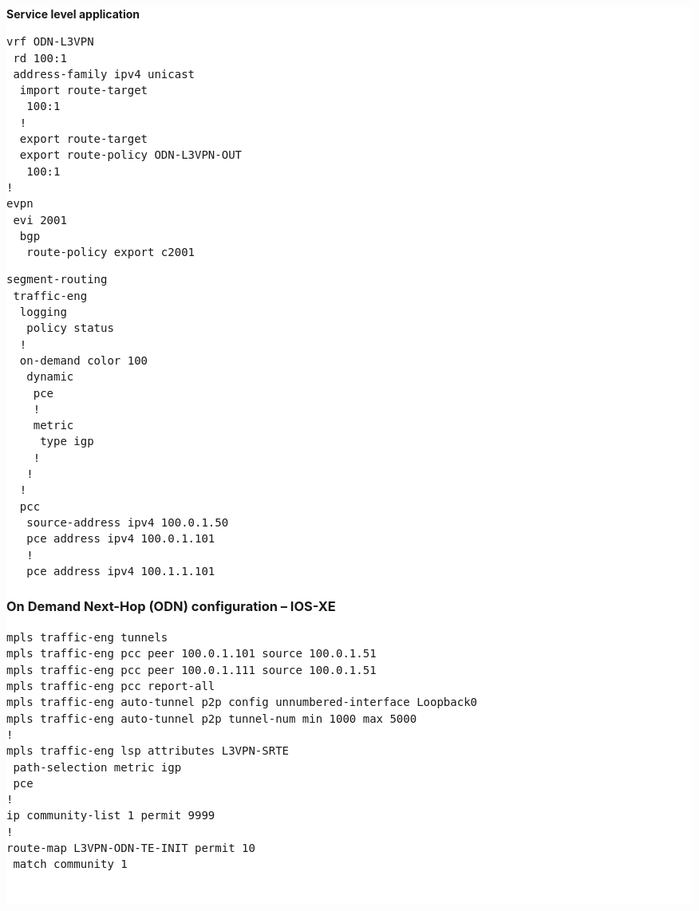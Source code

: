 **Service level application** 

<div class="highlighter-rouge">
<pre class="highlight">
vrf ODN-L3VPN
 rd 100:1
 address-family ipv4 unicast
  import route-target
   100:1
  !
  export route-target
  export route-policy ODN-L3VPN-OUT
   100:1
!
evpn
 evi 2001
  bgp
   route-policy export c2001
</pre> 
</div> 


<div class="highlighter-rouge">
<pre class="highlight">
segment-routing
 traffic-eng
  logging
   policy status
  !
  on-demand color 100
   dynamic
    pce
    !
    metric
     type igp
    !
   !
  !
  pcc
   source-address ipv4 100.0.1.50
   pce address ipv4 100.0.1.101
   !
   pce address ipv4 100.1.1.101
</pre> 
</div> 

### On Demand Next-Hop (ODN) configuration – IOS-XE

<div class="highlighter-rouge">
<pre class="highlight">
mpls traffic-eng tunnels
mpls traffic-eng pcc peer 100.0.1.101 source 100.0.1.51
mpls traffic-eng pcc peer 100.0.1.111 source 100.0.1.51
mpls traffic-eng pcc report-all
mpls traffic-eng auto-tunnel p2p config unnumbered-interface Loopback0
mpls traffic-eng auto-tunnel p2p tunnel-num min 1000 max 5000
!
mpls traffic-eng lsp attributes L3VPN-SRTE
 path-selection metric igp
 pce
!
ip community-list 1 permit 9999
!
route-map L3VPN-ODN-TE-INIT permit 10
 match community 1
